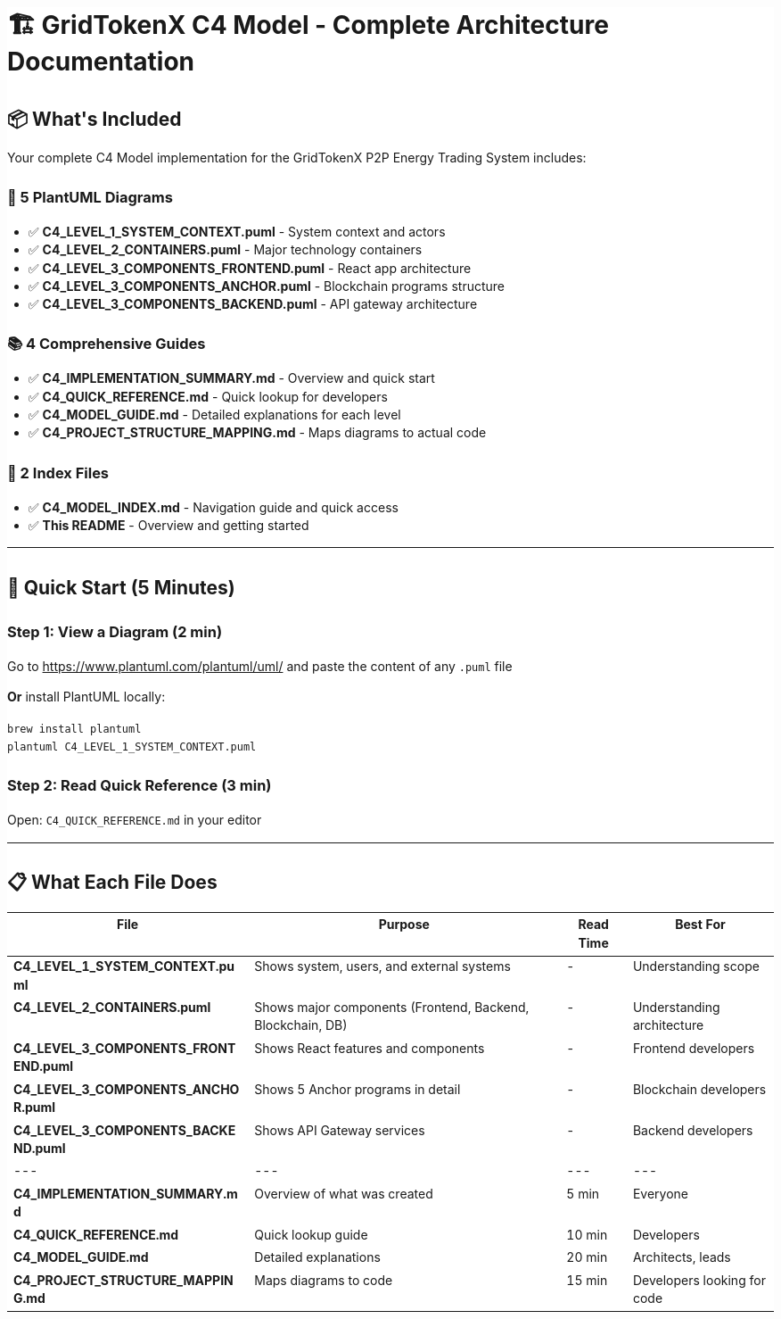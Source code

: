 # 🏗️ GridTokenX C4 Model - Complete Architecture Documentation

## 📦 What's Included

Your complete C4 Model implementation for the GridTokenX P2P Energy Trading System includes:

### 🎨 5 PlantUML Diagrams
- ✅ **C4_LEVEL_1_SYSTEM_CONTEXT.puml** - System context and actors
- ✅ **C4_LEVEL_2_CONTAINERS.puml** - Major technology containers
- ✅ **C4_LEVEL_3_COMPONENTS_FRONTEND.puml** - React app architecture
- ✅ **C4_LEVEL_3_COMPONENTS_ANCHOR.puml** - Blockchain programs structure
- ✅ **C4_LEVEL_3_COMPONENTS_BACKEND.puml** - API gateway architecture

### 📚 4 Comprehensive Guides
- ✅ **C4_IMPLEMENTATION_SUMMARY.md** - Overview and quick start
- ✅ **C4_QUICK_REFERENCE.md** - Quick lookup for developers
- ✅ **C4_MODEL_GUIDE.md** - Detailed explanations for each level
- ✅ **C4_PROJECT_STRUCTURE_MAPPING.md** - Maps diagrams to actual code

### 📖 2 Index Files
- ✅ **C4_MODEL_INDEX.md** - Navigation guide and quick access
- ✅ **This README** - Overview and getting started

---

## 🚀 Quick Start (5 Minutes)

### Step 1: View a Diagram (2 min)
Go to https://www.plantuml.com/plantuml/uml/ and paste the content of any `.puml` file

**Or** install PlantUML locally:
```bash
brew install plantuml
plantuml C4_LEVEL_1_SYSTEM_CONTEXT.puml
```

### Step 2: Read Quick Reference (3 min)
Open: `C4_QUICK_REFERENCE.md` in your editor

---

## 📋 What Each File Does

| File | Purpose | Read Time | Best For |
|------|---------|-----------|----------|
| **C4_LEVEL_1_SYSTEM_CONTEXT.puml** | Shows system, users, and external systems | - | Understanding scope |
| **C4_LEVEL_2_CONTAINERS.puml** | Shows major components (Frontend, Backend, Blockchain, DB) | - | Understanding architecture |
| **C4_LEVEL_3_COMPONENTS_FRONTEND.puml** | Shows React features and components | - | Frontend developers |
| **C4_LEVEL_3_COMPONENTS_ANCHOR.puml** | Shows 5 Anchor programs in detail | - | Blockchain developers |
| **C4_LEVEL_3_COMPONENTS_BACKEND.puml** | Shows API Gateway services | - | Backend developers |
| --- | --- | --- | --- |
| **C4_IMPLEMENTATION_SUMMARY.md** | Overview of what was created | 5 min | Everyone |
| **C4_QUICK_REFERENCE.md** | Quick lookup guide | 10 min | Developers |
| **C4_MODEL_GUIDE.md** | Detailed explanations | 20 min | Architects, leads |
| **C4_PROJECT_STRUCTURE_MAPPING.md** | Maps diagrams to code | 15 min | Developers looking for code |